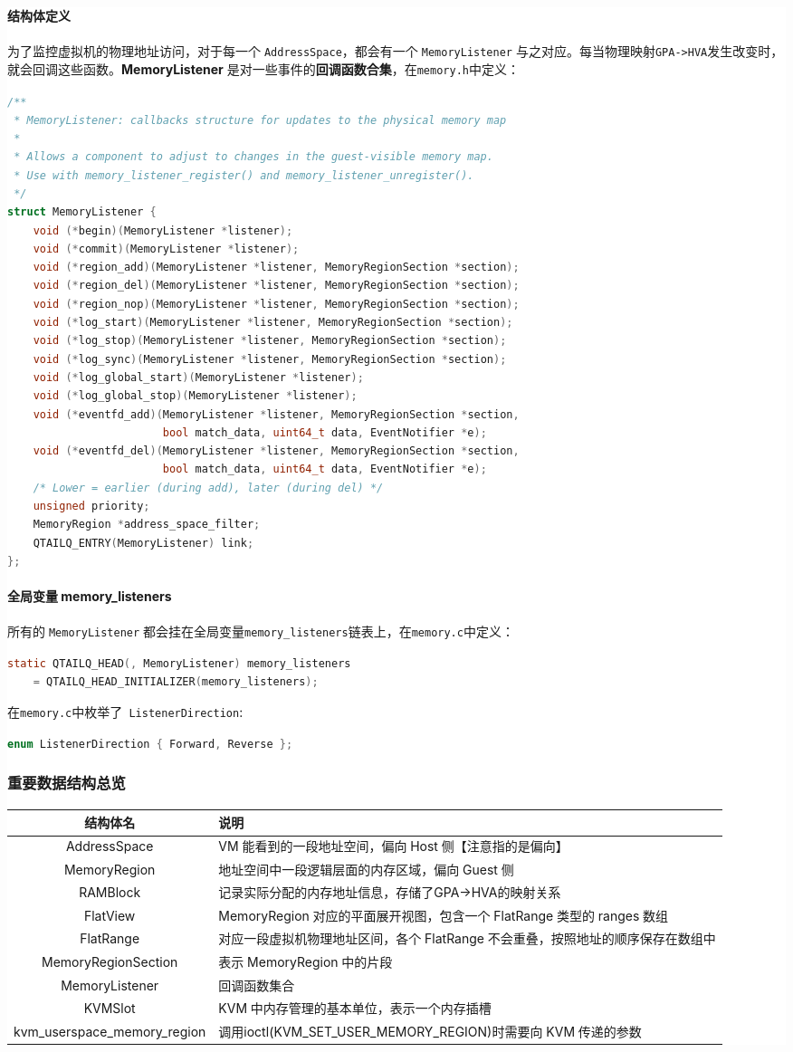 #### 结构体定义

为了监控虚拟机的物理地址访问，对于每一个 `AddressSpace`，都会有一个 `MemoryListener` 与之对应。每当物理映射`GPA->HVA`发生改变时，就会回调这些函数。**MemoryListener** 是对一些事件的**回调函数合集**，在`memory.h`中定义：

```c
/**
 * MemoryListener: callbacks structure for updates to the physical memory map
 *
 * Allows a component to adjust to changes in the guest-visible memory map.
 * Use with memory_listener_register() and memory_listener_unregister().
 */
struct MemoryListener {
    void (*begin)(MemoryListener *listener);
    void (*commit)(MemoryListener *listener);
    void (*region_add)(MemoryListener *listener, MemoryRegionSection *section);
    void (*region_del)(MemoryListener *listener, MemoryRegionSection *section);
    void (*region_nop)(MemoryListener *listener, MemoryRegionSection *section);
    void (*log_start)(MemoryListener *listener, MemoryRegionSection *section);
    void (*log_stop)(MemoryListener *listener, MemoryRegionSection *section);
    void (*log_sync)(MemoryListener *listener, MemoryRegionSection *section);
    void (*log_global_start)(MemoryListener *listener);
    void (*log_global_stop)(MemoryListener *listener);
    void (*eventfd_add)(MemoryListener *listener, MemoryRegionSection *section,
                        bool match_data, uint64_t data, EventNotifier *e);
    void (*eventfd_del)(MemoryListener *listener, MemoryRegionSection *section,
                        bool match_data, uint64_t data, EventNotifier *e);
    /* Lower = earlier (during add), later (during del) */
    unsigned priority;
    MemoryRegion *address_space_filter;
    QTAILQ_ENTRY(MemoryListener) link;
};
```

#### 全局变量 memory_listeners
所有的 `MemoryListener` 都会挂在全局变量`memory_listeners`链表上，在`memory.c`中定义：
```c
static QTAILQ_HEAD(, MemoryListener) memory_listeners
    = QTAILQ_HEAD_INITIALIZER(memory_listeners);
```
在`memory.c`中枚举了` ListenerDirection`:
```c
enum ListenerDirection { Forward, Reverse };
```

###  重要数据结构总览

| 结构体名 |说明 |
| :----: |:---- |
|AddressSpace|	VM 能看到的一段地址空间，偏向 Host 侧【注意指的是偏向】|
|MemoryRegion		|地址空间中一段逻辑层面的内存区域，偏向 Guest 侧|
|RAMBlock	|记录实际分配的内存地址信息，存储了GPA->HVA的映射关系|
|FlatView|		MemoryRegion 对应的平面展开视图，包含一个 FlatRange 类型的 ranges 数组|
|FlatRange|		对应一段虚拟机物理地址区间，各个 FlatRange 不会重叠，按照地址的顺序保存在数组中|
|MemoryRegionSection	|	表示 MemoryRegion 中的片段|
|MemoryListener|		回调函数集合|
|KVMSlot		|KVM 中内存管理的基本单位，表示一个内存插槽|
|kvm_userspace_memory_region|		调用ioctl(KVM_SET_USER_MEMORY_REGION)时需要向 KVM 传递的参数|
